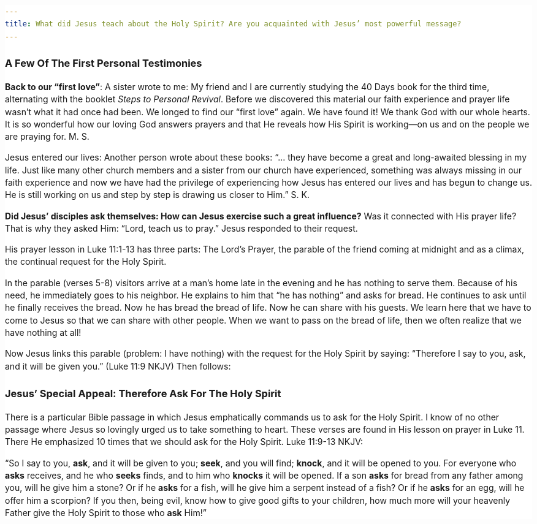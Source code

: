 ```yaml
---
title: What did Jesus teach about the Holy Spirit? Are you acquainted with Jesus’ most powerful message?
---
```


### A Few Of The First Personal Testimonies

**Back to our “first love”**: A sister wrote to me: My friend and I are currently studying the 40 Days book for the third time, alternating with the booklet _Steps to Personal Revival_. Before we discovered this material our faith experience and prayer life wasn’t what it had once had been. We longed to find our “first love” again. We have found it! We thank God with our whole hearts. It is so wonderful how our loving God answers prayers and that He reveals how His Spirit is working—on us and on the people we are praying for. M. S.

Jesus entered our lives: Another person wrote about these books: “... they have become a great and long-awaited blessing in my life. Just like many other church members and a sister from our church have experienced, something was always missing in our faith experience and now we have had the privilege of experiencing how Jesus has entered our lives and has begun to change us. He is still working on us and step by step is drawing us closer to Him.” S. K.

**Did Jesus’ disciples ask themselves: How can Jesus exercise such a great influence?** Was it connected with His prayer life? That is why they asked Him: “Lord, teach us to pray.” Jesus responded to their request.

His prayer lesson in Luke 11:1-13 has three parts: The Lord’s Prayer, the parable of the friend coming at midnight and as a climax, the continual request for the Holy Spirit.

In the parable (verses 5-8) visitors arrive at a man’s home late in the evening and he has nothing to serve them. Because of his need, he immediately goes to his neighbor. He explains to him that “he has nothing” and asks for bread. He continues to ask until he finally receives the bread. Now he has bread the bread of life. Now he can share with his guests. We learn here that we have to come to Jesus so that we can share with other people. When we want to pass on the bread of life, then we often realize that we have nothing at all!

Now Jesus links this parable (problem: I have nothing) with the request for the Holy Spirit by saying: “Therefore I say to you, ask, and it will be given you.” (Luke 11:9 NKJV) Then follows:

### Jesus’ Special Appeal: Therefore Ask For The Holy Spirit

There is a particular Bible passage in which Jesus emphatically commands us to ask for the Holy Spirit. I know of no other passage where Jesus so lovingly urged us to take something to heart. These verses are found in His lesson on prayer in Luke 11. There He emphasized 10 times that we should ask for the Holy Spirit. Luke 11:9-13 NKJV:

“So I say to you, **ask**, and it will be given to you; **seek**, and you will find; **knock**, and it will be opened to you. For everyone who **asks** receives, and he who **seeks** finds, and to him who **knocks** it will be opened. If a son **asks** for bread from any father among you, will he give him a stone? Or if he **asks** for a fish, will he give him a serpent instead of a fish? Or if he **asks** for an egg, will he offer him a scorpion? If you then, being evil, know how to give good gifts to your children, how much more will your heavenly Father give the Holy Spirit to those who **ask** Him!”
